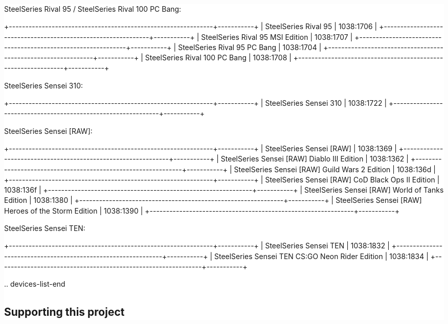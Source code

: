 SteelSeries Rival 95 / SteelSeries Rival 100 PC Bang:

+--------------------------------------------------------------+-----------+
| SteelSeries Rival 95                                         | 1038:1706 |
+--------------------------------------------------------------+-----------+
| SteelSeries Rival 95 MSI Edition                             | 1038:1707 |
+--------------------------------------------------------------+-----------+
| SteelSeries Rival 95 PC Bang                                 | 1038:1704 |
+--------------------------------------------------------------+-----------+
| SteelSeries Rival 100 PC Bang                                | 1038:1708 |
+--------------------------------------------------------------+-----------+

SteelSeries Sensei 310:

+--------------------------------------------------------------+-----------+
| SteelSeries Sensei 310                                       | 1038:1722 |
+--------------------------------------------------------------+-----------+

SteelSeries Sensei [RAW]:

+--------------------------------------------------------------+-----------+
| SteelSeries Sensei [RAW]                                     | 1038:1369 |
+--------------------------------------------------------------+-----------+
| SteelSeries Sensei [RAW] Diablo III Edition                  | 1038:1362 |
+--------------------------------------------------------------+-----------+
| SteelSeries Sensei [RAW] Guild Wars 2 Edition                | 1038:136d |
+--------------------------------------------------------------+-----------+
| SteelSeries Sensei [RAW] CoD Black Ops II Edition            | 1038:136f |
+--------------------------------------------------------------+-----------+
| SteelSeries Sensei [RAW] World of Tanks Edition              | 1038:1380 |
+--------------------------------------------------------------+-----------+
| SteelSeries Sensei [RAW] Heroes of the Storm Edition         | 1038:1390 |
+--------------------------------------------------------------+-----------+

SteelSeries Sensei TEN:

+--------------------------------------------------------------+-----------+
| SteelSeries Sensei TEN                                       | 1038:1832 |
+--------------------------------------------------------------+-----------+
| SteelSeries Sensei TEN CS:GO Neon Rider Edition              | 1038:1834 |
+--------------------------------------------------------------+-----------+

.. devices-list-end


Supporting this project
-----------------------
